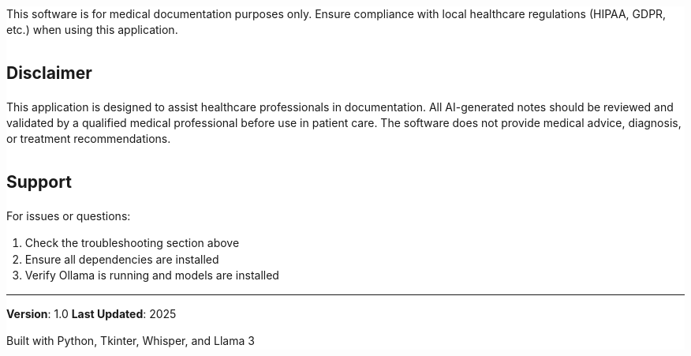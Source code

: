 This software is for medical documentation purposes only. Ensure compliance with local healthcare regulations (HIPAA, GDPR, etc.) when using this application.

## Disclaimer

This application is designed to assist healthcare professionals in documentation. All AI-generated notes should be reviewed and validated by a qualified medical professional before use in patient care. The software does not provide medical advice, diagnosis, or treatment recommendations.

## Support

For issues or questions:
1. Check the troubleshooting section above
2. Ensure all dependencies are installed
3. Verify Ollama is running and models are installed

---

**Version**: 1.0
**Last Updated**: 2025

Built with Python, Tkinter, Whisper, and Llama 3
